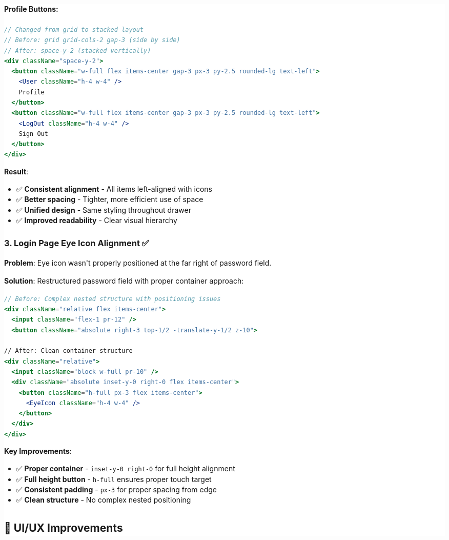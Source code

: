 #### **Profile Buttons**:
```jsx
// Changed from grid to stacked layout
// Before: grid grid-cols-2 gap-3 (side by side)
// After: space-y-2 (stacked vertically)
<div className="space-y-2">
  <button className="w-full flex items-center gap-3 px-3 py-2.5 rounded-lg text-left">
    <User className="h-4 w-4" />
    Profile
  </button>
  <button className="w-full flex items-center gap-3 px-3 py-2.5 rounded-lg text-left">
    <LogOut className="h-4 w-4" />
    Sign Out
  </button>
</div>
```

**Result**:
- ✅ **Consistent alignment** - All items left-aligned with icons
- ✅ **Better spacing** - Tighter, more efficient use of space
- ✅ **Unified design** - Same styling throughout drawer
- ✅ **Improved readability** - Clear visual hierarchy

### **3. Login Page Eye Icon Alignment** ✅
**Problem**: Eye icon wasn't properly positioned at the far right of password field.

**Solution**: Restructured password field with proper container approach:
```jsx
// Before: Complex nested structure with positioning issues
<div className="relative flex items-center">
  <input className="flex-1 pr-12" />
  <button className="absolute right-3 top-1/2 -translate-y-1/2 z-10">

// After: Clean container structure
<div className="relative">
  <input className="block w-full pr-10" />
  <div className="absolute inset-y-0 right-0 flex items-center">
    <button className="h-full px-3 flex items-center">
      <EyeIcon className="h-4 w-4" />
    </button>
  </div>
</div>
```

**Key Improvements**:
- ✅ **Proper container** - `inset-y-0 right-0` for full height alignment
- ✅ **Full height button** - `h-full` ensures proper touch target
- ✅ **Consistent padding** - `px-3` for proper spacing from edge
- ✅ **Clean structure** - No complex nested positioning

## 🎨 **UI/UX Improvements**

